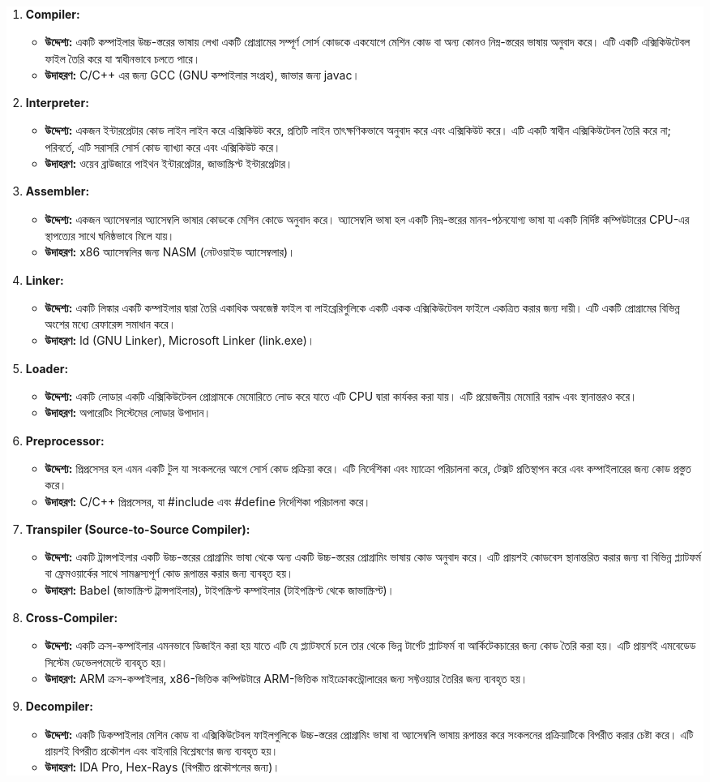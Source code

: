 1. **Compiler:**
   - **উদ্দেশ্য:** একটি কম্পাইলার উচ্চ-স্তরের ভাষায় লেখা একটি প্রোগ্রামের সম্পূর্ণ সোর্স কোডকে একযোগে মেশিন কোড বা অন্য কোনও নিম্ন-স্তরের ভাষায় অনুবাদ করে। এটি একটি এক্সিকিউটেবল ফাইল তৈরি করে যা স্বাধীনভাবে চলতে পারে।
   - **উদাহরণ:** C/C++ এর জন্য GCC (GNU কম্পাইলার সংগ্রহ), জাভার জন্য javac।

2. **Interpreter:**
   - **উদ্দেশ্য:** একজন ইন্টারপ্রেটার কোড লাইন লাইন করে এক্সিকিউট করে, প্রতিটি লাইন তাৎক্ষণিকভাবে অনুবাদ করে এবং এক্সিকিউট করে। এটি একটি স্বাধীন এক্সিকিউটেবল তৈরি করে না; পরিবর্তে, এটি সরাসরি সোর্স কোড ব্যাখ্যা করে এবং এক্সিকিউট করে।
   - **উদাহরণ:** ওয়েব ব্রাউজারে পাইথন ইন্টারপ্রেটার, জাভাস্ক্রিপ্ট ইন্টারপ্রেটার।

3. **Assembler:**
   - **উদ্দেশ্য:** একজন অ্যাসেম্বলার অ্যাসেম্বলি ভাষার কোডকে মেশিন কোডে অনুবাদ করে। অ্যাসেম্বলি ভাষা হল একটি নিম্ন-স্তরের মানব-পঠনযোগ্য ভাষা যা একটি নির্দিষ্ট কম্পিউটারের CPU-এর স্থাপত্যের সাথে ঘনিষ্ঠভাবে মিলে যায়।
   - **উদাহরণ:** x86 অ্যাসেম্বলির জন্য NASM (নেটওয়াইড অ্যাসেম্বলার)।

4. **Linker:**
   - **উদ্দেশ্য:** একটি লিঙ্কার একটি কম্পাইলার দ্বারা তৈরি একাধিক অবজেক্ট ফাইল বা লাইব্রেরিগুলিকে একটি একক এক্সিকিউটেবল ফাইলে একত্রিত করার জন্য দায়ী। এটি একটি প্রোগ্রামের বিভিন্ন অংশের মধ্যে রেফারেন্স সমাধান করে।
   - **উদাহরণ:** ld (GNU Linker), Microsoft Linker (link.exe)।

5. **Loader:**
   - **উদ্দেশ্য:** একটি লোডার একটি এক্সিকিউটেবল প্রোগ্রামকে মেমোরিতে লোড করে যাতে এটি CPU দ্বারা কার্যকর করা যায়। এটি প্রয়োজনীয় মেমোরি বরাদ্দ এবং স্থানান্তরও করে।
   - **উদাহরণ:** অপারেটিং সিস্টেমের লোডার উপাদান।

6. **Preprocessor:**
   - **উদ্দেশ্য:** প্রিপ্রসেসর হল এমন একটি টুল যা সংকলনের আগে সোর্স কোড প্রক্রিয়া করে। এটি নির্দেশিকা এবং ম্যাক্রো পরিচালনা করে, টেক্সট প্রতিস্থাপন করে এবং কম্পাইলারের জন্য কোড প্রস্তুত করে।
   - **উদাহরণ:** C/C++ প্রিপ্রসেসর, যা #include এবং #define নির্দেশিকা পরিচালনা করে।

7. **Transpiler (Source-to-Source Compiler):**
   - **উদ্দেশ্য:** একটি ট্রান্সপাইলার একটি উচ্চ-স্তরের প্রোগ্রামিং ভাষা থেকে অন্য একটি উচ্চ-স্তরের প্রোগ্রামিং ভাষায় কোড অনুবাদ করে। এটি প্রায়শই কোডবেস স্থানান্তরিত করার জন্য বা বিভিন্ন প্ল্যাটফর্ম বা ফ্রেমওয়ার্কের সাথে সামঞ্জস্যপূর্ণ কোড রূপান্তর করার জন্য ব্যবহৃত হয়।
   - **উদাহরণ:** Babel (জাভাস্ক্রিপ্ট ট্রান্সপাইলার), টাইপস্ক্রিপ্ট কম্পাইলার (টাইপস্ক্রিপ্ট থেকে জাভাস্ক্রিপ্ট)।

8. **Cross-Compiler:**
   - **উদ্দেশ্য:** একটি ক্রস-কম্পাইলার এমনভাবে ডিজাইন করা হয় যাতে এটি যে প্ল্যাটফর্মে চলে তার থেকে ভিন্ন টার্গেট প্ল্যাটফর্ম বা আর্কিটেকচারের জন্য কোড তৈরি করা হয়। এটি প্রায়শই এমবেডেড সিস্টেম ডেভেলপমেন্টে ব্যবহৃত হয়।
   - **উদাহরণ:** ARM ক্রস-কম্পাইলার, x86-ভিত্তিক কম্পিউটারে ARM-ভিত্তিক মাইক্রোকন্ট্রোলারের জন্য সফ্টওয়্যার তৈরির জন্য ব্যবহৃত হয়।

9. **Decompiler:**
   - **উদ্দেশ্য:** একটি ডিকম্পাইলার মেশিন কোড বা এক্সিকিউটেবল ফাইলগুলিকে উচ্চ-স্তরের প্রোগ্রামিং ভাষা বা অ্যাসেম্বলি ভাষায় রূপান্তর করে সংকলনের প্রক্রিয়াটিকে বিপরীত করার চেষ্টা করে। এটি প্রায়শই বিপরীত প্রকৌশল এবং বাইনারি বিশ্লেষণের জন্য ব্যবহৃত হয়।
   - **উদাহরণ:** IDA Pro, Hex-Rays (বিপরীত প্রকৌশলের জন্য)।


